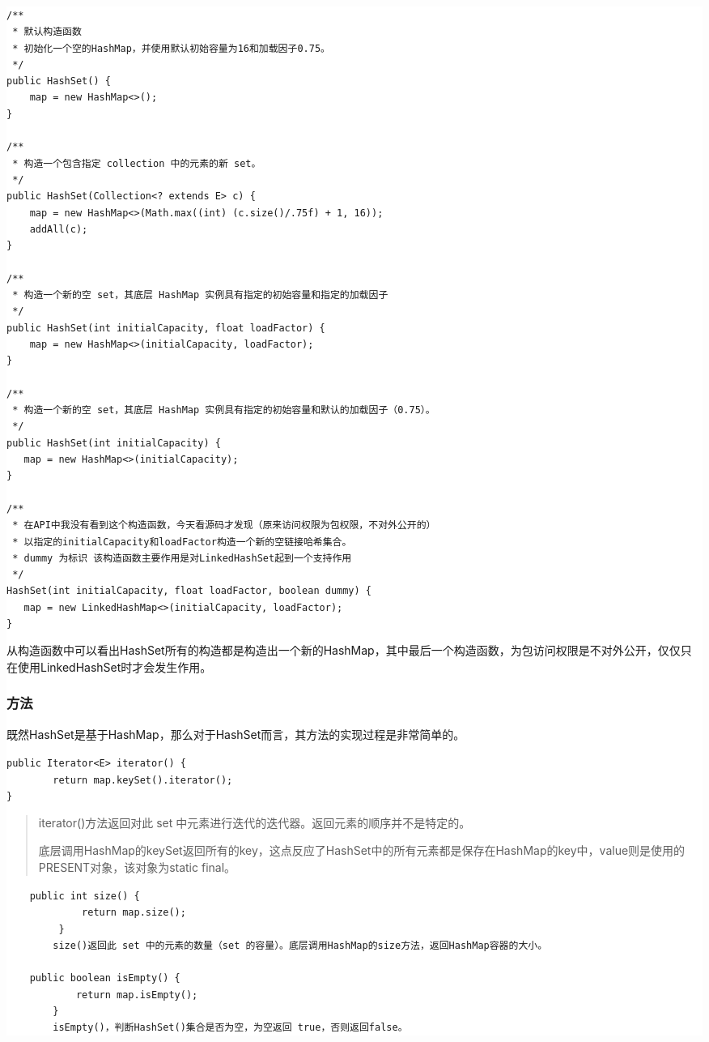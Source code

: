 ````
/**
 * 默认构造函数
 * 初始化一个空的HashMap，并使用默认初始容量为16和加载因子0.75。
 */
public HashSet() {
    map = new HashMap<>();
}

/**
 * 构造一个包含指定 collection 中的元素的新 set。
 */
public HashSet(Collection<? extends E> c) {
    map = new HashMap<>(Math.max((int) (c.size()/.75f) + 1, 16));
    addAll(c);
}

/**
 * 构造一个新的空 set，其底层 HashMap 实例具有指定的初始容量和指定的加载因子
 */
public HashSet(int initialCapacity, float loadFactor) {
    map = new HashMap<>(initialCapacity, loadFactor);
}

/**
 * 构造一个新的空 set，其底层 HashMap 实例具有指定的初始容量和默认的加载因子（0.75）。
 */
public HashSet(int initialCapacity) {
   map = new HashMap<>(initialCapacity);
}

/**
 * 在API中我没有看到这个构造函数，今天看源码才发现（原来访问权限为包权限，不对外公开的）
 * 以指定的initialCapacity和loadFactor构造一个新的空链接哈希集合。
 * dummy 为标识 该构造函数主要作用是对LinkedHashSet起到一个支持作用
 */
HashSet(int initialCapacity, float loadFactor, boolean dummy) {
   map = new LinkedHashMap<>(initialCapacity, loadFactor);
}
````
从构造函数中可以看出HashSet所有的构造都是构造出一个新的HashMap，其中最后一个构造函数，为包访问权限是不对外公开，仅仅只在使用LinkedHashSet时才会发生作用。

### 方法

既然HashSet是基于HashMap，那么对于HashSet而言，其方法的实现过程是非常简单的。
````
public Iterator<E> iterator() {
        return map.keySet().iterator();
}
````

> iterator()方法返回对此 set 中元素进行迭代的迭代器。返回元素的顺序并不是特定的。
>
> 底层调用HashMap的keySet返回所有的key，这点反应了HashSet中的所有元素都是保存在HashMap的key中，value则是使用的PRESENT对象，该对象为static final。
````
    public int size() {
             return map.size();
         }
        size()返回此 set 中的元素的数量（set 的容量）。底层调用HashMap的size方法，返回HashMap容器的大小。

    public boolean isEmpty() {
            return map.isEmpty();
        }
        isEmpty()，判断HashSet()集合是否为空，为空返回 true，否则返回false。
````